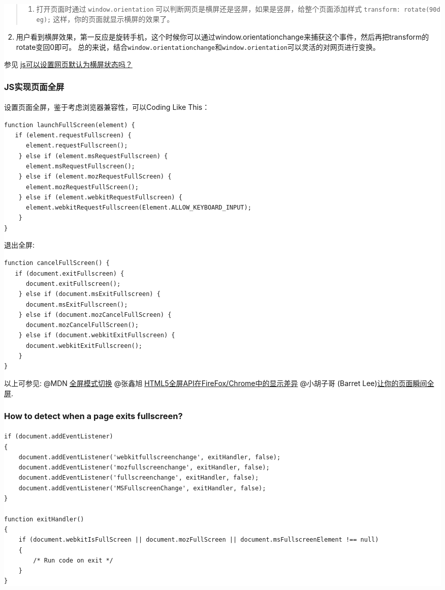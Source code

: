 >1. 打开页面时通过 `window.orientation` 可以判断网页是横屏还是竖屏，如果是竖屏，给整个页面添加样式 `transform: rotate(90deg);` 这样，你的页面就显示横屏的效果了。
2. 用户看到横屏效果，第一反应是旋转手机，这个时候你可以通过window.orientationchange来捕获这个事件，然后再把transform的rotate变回0即可。
总的来说，结合`window.orientationchange`和`window.orientation`可以灵活的对网页进行变换。

参见 [js可以设置网页默认为横屏状态吗？](https://segmentfault.com/q/1010000002793002?_ea=209862)

### JS实现页面全屏
设置页面全屏，鉴于考虑浏览器兼容性，可以Coding Like This：

```
function launchFullScreen(element) {  
   if (element.requestFullscreen) {
      element.requestFullscreen();
    } else if (element.msRequestFullscreen) {
      element.msRequestFullscreen();
    } else if (element.mozRequestFullScreen) {
      element.mozRequestFullScreen();
    } else if (element.webkitRequestFullscreen) {
      element.webkitRequestFullscreen(Element.ALLOW_KEYBOARD_INPUT);
    }
}
```

退出全屏:

```
function cancelFullScreen() {  
   if (document.exitFullscreen) {
      document.exitFullscreen();
    } else if (document.msExitFullscreen) {
      document.msExitFullscreen();
    } else if (document.mozCancelFullScreen) {
      document.mozCancelFullScreen();
    } else if (document.webkitExitFullscreen) {
      document.webkitExitFullscreen();
    }
}  
```

以上可参见:
@MDN [全屏模式切换](https://developer.mozilla.org/zh-CN/docs/DOM/Using_fullscreen_mode)
@张鑫旭 [HTML5全屏API在FireFox/Chrome中的显示差异](http://www.zhangxinxu.com/wordpress/2012/10/html5-full-screen-api-firefox-chrome-difference/)
@小胡子哥 (Barret Lee)[让你的页面瞬间全屏](http://www.cnblogs.com/hustskyking/p/javascript-fullscreen.html#2885642).


### How to detect when a page exits fullscreen?

```
if (document.addEventListener)
{
    document.addEventListener('webkitfullscreenchange', exitHandler, false);
    document.addEventListener('mozfullscreenchange', exitHandler, false);
    document.addEventListener('fullscreenchange', exitHandler, false);
    document.addEventListener('MSFullscreenChange', exitHandler, false);
}

function exitHandler()
{
    if (document.webkitIsFullScreen || document.mozFullScreen || document.msFullscreenElement !== null)
    {
        /* Run code on exit */
    }
}
```